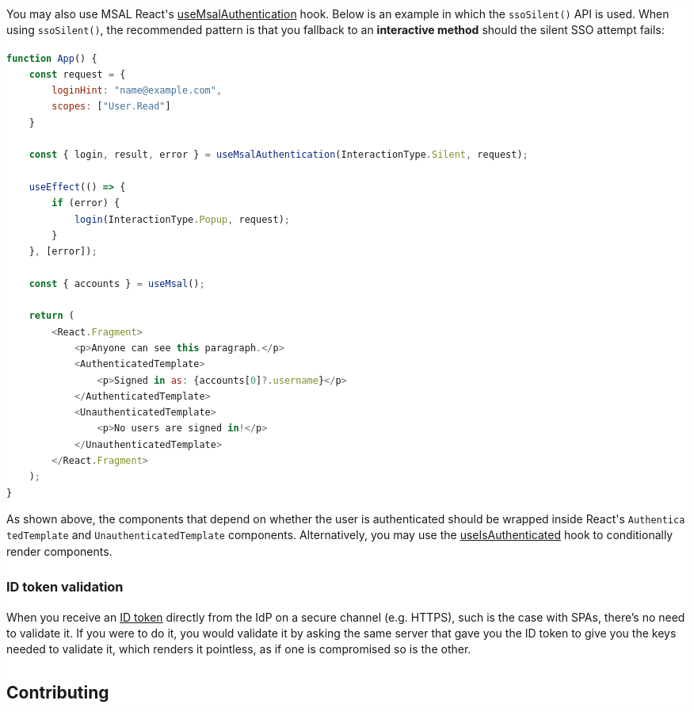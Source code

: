 You may also use MSAL React's [useMsalAuthentication](https://github.com/AzureAD/microsoft-authentication-library-for-js/blob/dev/lib/msal-react/docs/hooks.md#usemsalauthentication-hook) hook. Below is an example in which the `ssoSilent()` API is used. When using `ssoSilent()`, the recommended pattern is that you fallback to an **interactive method** should the silent SSO attempt fails:

```javascript
function App() {
    const request = {
        loginHint: "name@example.com",
        scopes: ["User.Read"]
    }

    const { login, result, error } = useMsalAuthentication(InteractionType.Silent, request);

    useEffect(() => {
        if (error) {
            login(InteractionType.Popup, request);
        }
    }, [error]);

    const { accounts } = useMsal();

    return (
        <React.Fragment>
            <p>Anyone can see this paragraph.</p>
            <AuthenticatedTemplate>
                <p>Signed in as: {accounts[0]?.username}</p>
            </AuthenticatedTemplate>
            <UnauthenticatedTemplate>
                <p>No users are signed in!</p>
            </UnauthenticatedTemplate>
        </React.Fragment>
    );
}
```

As shown above, the components that depend on whether the user is authenticated should be wrapped inside React's `AuthenticatedTemplate` and `UnauthenticatedTemplate` components. Alternatively, you may use the [useIsAuthenticated](https://github.com/AzureAD/microsoft-authentication-library-for-js/blob/dev/lib/msal-react/docs/getting-started.md#useisauthenticated-hook) hook to conditionally render components.

### ID token validation

When you receive an [ID token](https://docs.microsoft.com/azure/active-directory/develop/id-tokens) directly from the IdP on a secure channel (e.g. HTTPS), such is the case with SPAs, there’s no need to validate it. If you were to do it, you would validate it by asking the same server that gave you the ID token to give you the keys needed to validate it, which renders it pointless, as if one is compromised so is the other.

## Contributing
